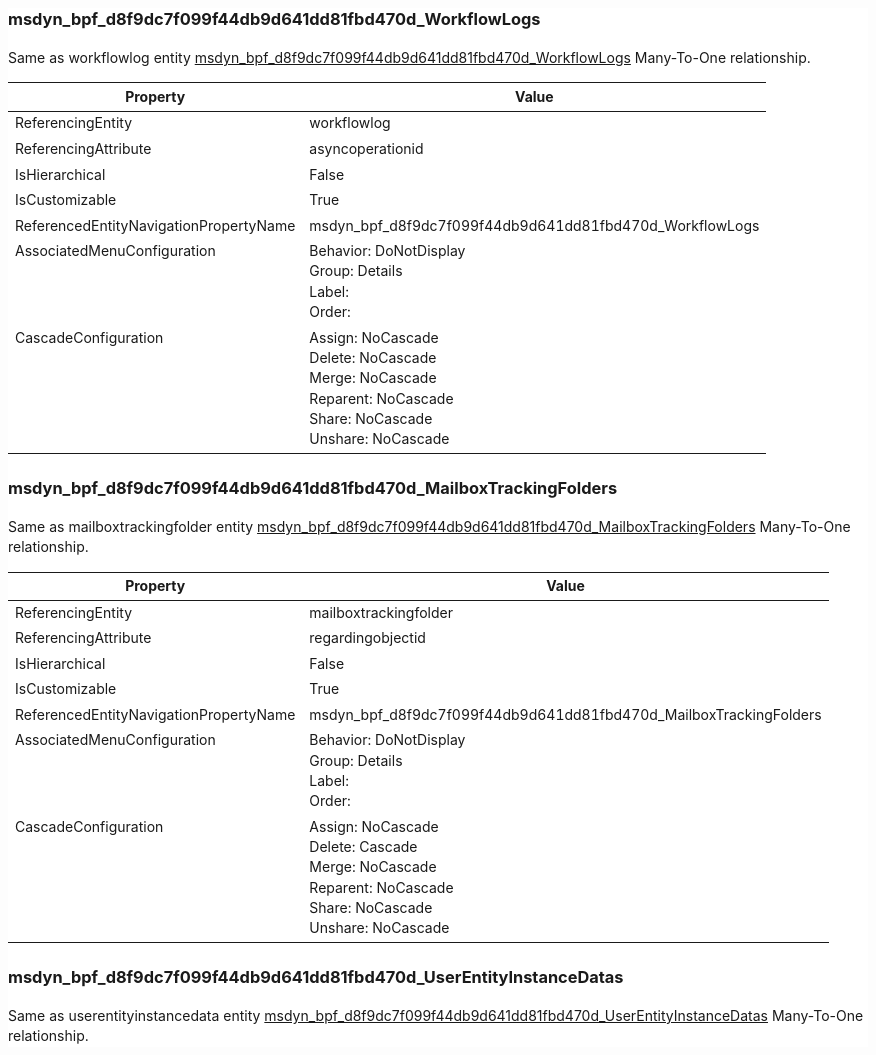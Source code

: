
### <a name="BKMK_msdyn_bpf_d8f9dc7f099f44db9d641dd81fbd470d_WorkflowLogs"></a> msdyn_bpf_d8f9dc7f099f44db9d641dd81fbd470d_WorkflowLogs

Same as workflowlog entity [msdyn_bpf_d8f9dc7f099f44db9d641dd81fbd470d_WorkflowLogs](workflowlog.md#BKMK_msdyn_bpf_d8f9dc7f099f44db9d641dd81fbd470d_WorkflowLogs) Many-To-One relationship.

|Property|Value|
|--------|-----|
|ReferencingEntity|workflowlog|
|ReferencingAttribute|asyncoperationid|
|IsHierarchical|False|
|IsCustomizable|True|
|ReferencedEntityNavigationPropertyName|msdyn_bpf_d8f9dc7f099f44db9d641dd81fbd470d_WorkflowLogs|
|AssociatedMenuConfiguration|Behavior: DoNotDisplay<br />Group: Details<br />Label: <br />Order: |
|CascadeConfiguration|Assign: NoCascade<br />Delete: NoCascade<br />Merge: NoCascade<br />Reparent: NoCascade<br />Share: NoCascade<br />Unshare: NoCascade|


### <a name="BKMK_msdyn_bpf_d8f9dc7f099f44db9d641dd81fbd470d_MailboxTrackingFolders"></a> msdyn_bpf_d8f9dc7f099f44db9d641dd81fbd470d_MailboxTrackingFolders

Same as mailboxtrackingfolder entity [msdyn_bpf_d8f9dc7f099f44db9d641dd81fbd470d_MailboxTrackingFolders](mailboxtrackingfolder.md#BKMK_msdyn_bpf_d8f9dc7f099f44db9d641dd81fbd470d_MailboxTrackingFolders) Many-To-One relationship.

|Property|Value|
|--------|-----|
|ReferencingEntity|mailboxtrackingfolder|
|ReferencingAttribute|regardingobjectid|
|IsHierarchical|False|
|IsCustomizable|True|
|ReferencedEntityNavigationPropertyName|msdyn_bpf_d8f9dc7f099f44db9d641dd81fbd470d_MailboxTrackingFolders|
|AssociatedMenuConfiguration|Behavior: DoNotDisplay<br />Group: Details<br />Label: <br />Order: |
|CascadeConfiguration|Assign: NoCascade<br />Delete: Cascade<br />Merge: NoCascade<br />Reparent: NoCascade<br />Share: NoCascade<br />Unshare: NoCascade|


### <a name="BKMK_msdyn_bpf_d8f9dc7f099f44db9d641dd81fbd470d_UserEntityInstanceDatas"></a> msdyn_bpf_d8f9dc7f099f44db9d641dd81fbd470d_UserEntityInstanceDatas

Same as userentityinstancedata entity [msdyn_bpf_d8f9dc7f099f44db9d641dd81fbd470d_UserEntityInstanceDatas](userentityinstancedata.md#BKMK_msdyn_bpf_d8f9dc7f099f44db9d641dd81fbd470d_UserEntityInstanceDatas) Many-To-One relationship.
